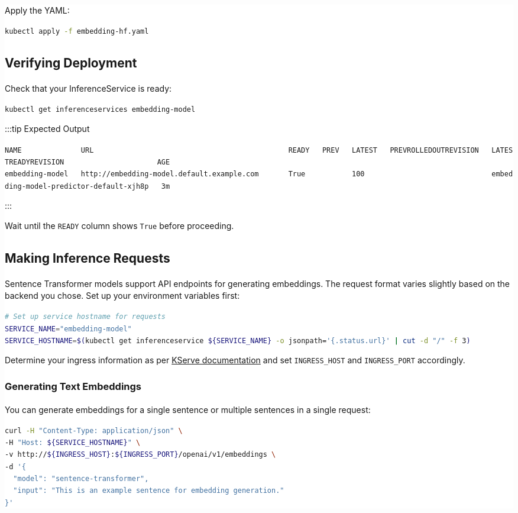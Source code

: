 Apply the YAML:

```bash
kubectl apply -f embedding-hf.yaml
```

</TabItem>
</Tabs>

## Verifying Deployment

Check that your InferenceService is ready:

```bash
kubectl get inferenceservices embedding-model
```

:::tip Expected Output
```
NAME              URL                                              READY   PREV   LATEST   PREVROLLEDOUTREVISION   LATESTREADYREVISION                      AGE
embedding-model   http://embedding-model.default.example.com       True           100                              embedding-model-predictor-default-xjh8p   3m
```
:::

Wait until the `READY` column shows `True` before proceeding.

## Making Inference Requests

Sentence Transformer models support API endpoints for generating embeddings. The request format varies slightly based on the backend you chose. Set up your environment variables first:

```bash
# Set up service hostname for requests
SERVICE_NAME="embedding-model"
SERVICE_HOSTNAME=$(kubectl get inferenceservice ${SERVICE_NAME} -o jsonpath='{.status.url}' | cut -d "/" -f 3)
```

Determine your ingress information as per [KServe documentation](../../../../getting-started/genai-first-isvc.md#4-determine-the-ingress-ip-and-ports) and set `INGRESS_HOST` and `INGRESS_PORT` accordingly.

### Generating Text Embeddings

You can generate embeddings for a single sentence or multiple sentences in a single request:

```bash
curl -H "Content-Type: application/json" \
-H "Host: ${SERVICE_HOSTNAME}" \
-v http://${INGRESS_HOST}:${INGRESS_PORT}/openai/v1/embeddings \
-d '{
  "model": "sentence-transformer",
  "input": "This is an example sentence for embedding generation."
}'
```
